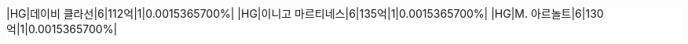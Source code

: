 |HG|데이비 클라선|6|112억|1|0.0015365700%|
|HG|이니고 마르티네스|6|135억|1|0.0015365700%|
|HG|M. 아르놀트|6|130억|1|0.0015365700%|
